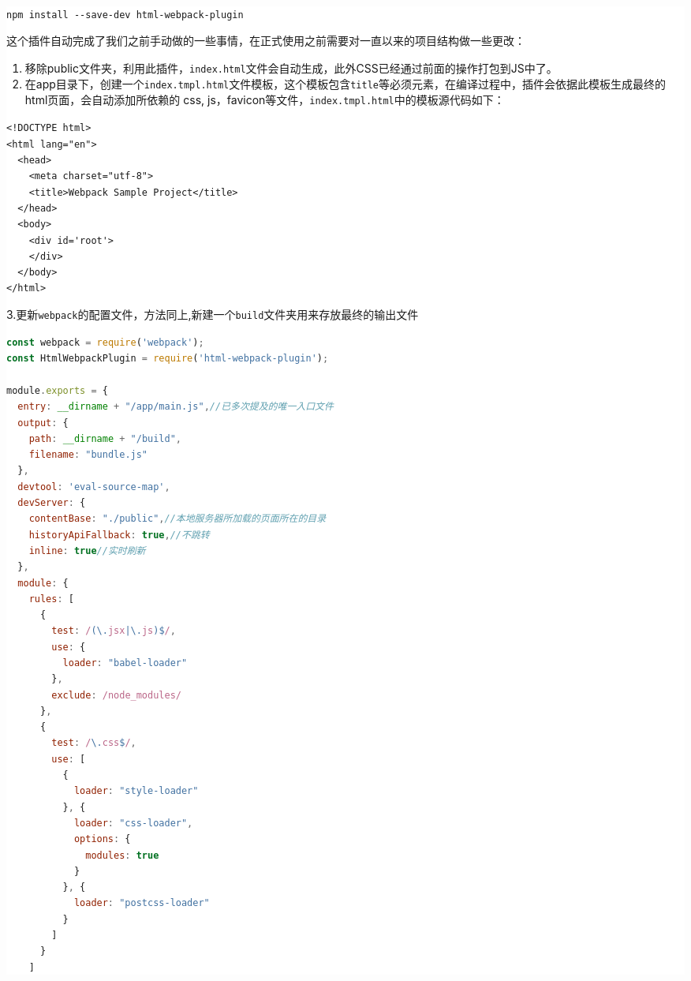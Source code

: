 ```
npm install --save-dev html-webpack-plugin
```

这个插件自动完成了我们之前手动做的一些事情，在正式使用之前需要对一直以来的项目结构做一些更改：

1. 移除public文件夹，利用此插件，`index.html`文件会自动生成，此外CSS已经通过前面的操作打包到JS中了。
2. 在app目录下，创建一个`index.tmpl.html`文件模板，这个模板包含`title`等必须元素，在编译过程中，插件会依据此模板生成最终的html页面，会自动添加所依赖的 css, js，favicon等文件，`index.tmpl.html`中的模板源代码如下：

```
<!DOCTYPE html>
<html lang="en">
  <head>
    <meta charset="utf-8">
    <title>Webpack Sample Project</title>
  </head>
  <body>
    <div id='root'>
    </div>
  </body>
</html>
```

3.更新`webpack`的配置文件，方法同上,新建一个`build`文件夹用来存放最终的输出文件

```js
const webpack = require('webpack');
const HtmlWebpackPlugin = require('html-webpack-plugin');

module.exports = {
  entry: __dirname + "/app/main.js",//已多次提及的唯一入口文件
  output: {
    path: __dirname + "/build",
    filename: "bundle.js"
  },
  devtool: 'eval-source-map',
  devServer: {
    contentBase: "./public",//本地服务器所加载的页面所在的目录
    historyApiFallback: true,//不跳转
    inline: true//实时刷新
  },
  module: {
    rules: [
      {
        test: /(\.jsx|\.js)$/,
        use: {
          loader: "babel-loader"
        },
        exclude: /node_modules/
      },
      {
        test: /\.css$/,
        use: [
          {
            loader: "style-loader"
          }, {
            loader: "css-loader",
            options: {
              modules: true
            }
          }, {
            loader: "postcss-loader"
          }
        ]
      }
    ]
```